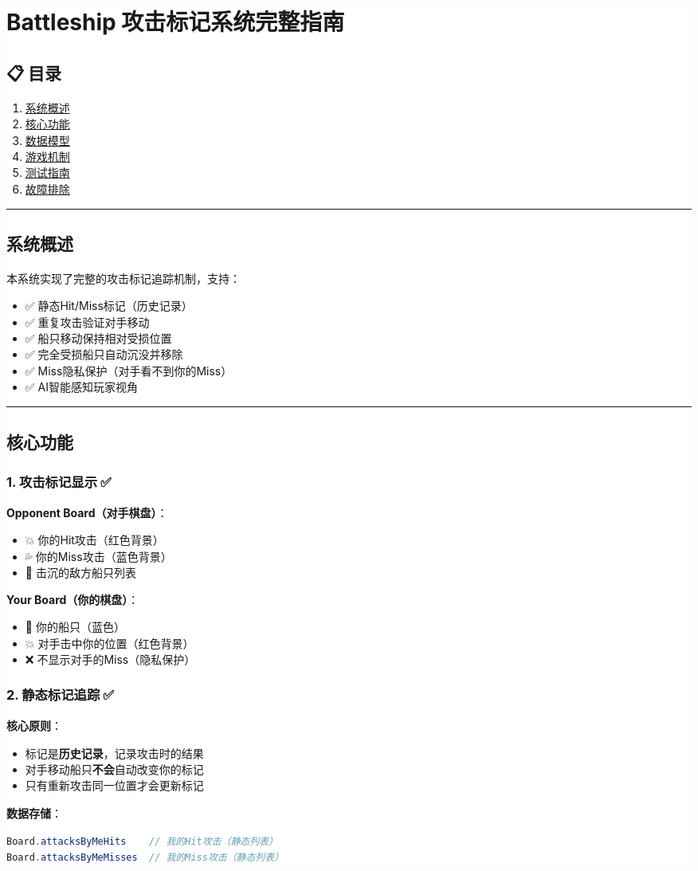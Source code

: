 # Battleship 攻击标记系统完整指南

## 📋 目录

1. [系统概述](#系统概述)
2. [核心功能](#核心功能)
3. [数据模型](#数据模型)
4. [游戏机制](#游戏机制)
5. [测试指南](#测试指南)
6. [故障排除](#故障排除)

---

## 系统概述

本系统实现了完整的攻击标记追踪机制，支持：
- ✅ 静态Hit/Miss标记（历史记录）
- ✅ 重复攻击验证对手移动
- ✅ 船只移动保持相对受损位置
- ✅ 完全受损船只自动沉没并移除
- ✅ Miss隐私保护（对手看不到你的Miss）
- ✅ AI智能感知玩家视角

---

## 核心功能

### 1. 攻击标记显示 ✅

**Opponent Board（对手棋盘）**：
- 💥 你的Hit攻击（红色背景）
- 💦 你的Miss攻击（蓝色背景）
- 🚢 击沉的敌方船只列表

**Your Board（你的棋盘）**：
- 🚢 你的船只（蓝色）
- 💥 对手击中你的位置（红色背景）
- ❌ 不显示对手的Miss（隐私保护）

### 2. 静态标记追踪 ✅

**核心原则**：
- 标记是**历史记录**，记录攻击时的结果
- 对手移动船只**不会**自动改变你的标记
- 只有重新攻击同一位置才会更新标记

**数据存储**：
```java
Board.attacksByMeHits    // 我的Hit攻击（静态列表）
Board.attacksByMeMisses  // 我的Miss攻击（静态列表）
```
